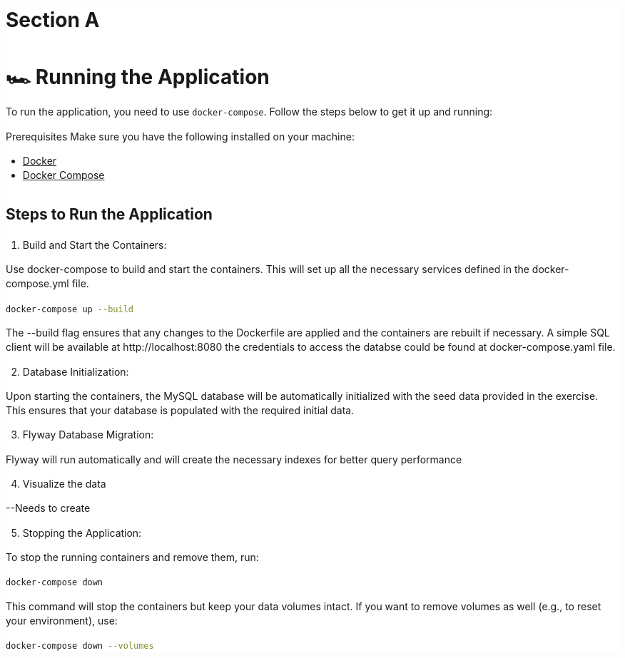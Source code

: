 # Section A

# 🏎️ Running the Application 

To run the application, you need to use `docker-compose`. Follow the steps below to get it up and running:

Prerequisites
Make sure you have the following installed on your machine:

* [Docker](https://www.docker.com/get-started)
* [Docker Compose](https://docs.docker.com/compose/install/)

## Steps to Run the Application

1. Build and Start the Containers:

Use docker-compose to build and start the containers. This will set up all the necessary services defined in the docker-compose.yml file.

```bash
docker-compose up --build
```
The --build flag ensures that any changes to the Dockerfile are applied and the containers are rebuilt if necessary.
A simple SQL client will be available at http://localhost:8080 the credentials to access the databse could be found at docker-compose.yaml file.

2. Database Initialization:

Upon starting the containers, the MySQL database will be automatically initialized with the seed data provided in the exercise. This ensures that your database is populated with the required initial data.

3. Flyway Database Migration:

Flyway will run automatically and will create the necessary indexes for better query performance

4. Visualize the data

--Needs to create

5. Stopping the Application:

To stop the running containers and remove them, run:

```bash
docker-compose down
```

This command will stop the containers but keep your data volumes intact. If you want to remove volumes as well (e.g., to reset your environment), use:

```bash
docker-compose down --volumes
```
